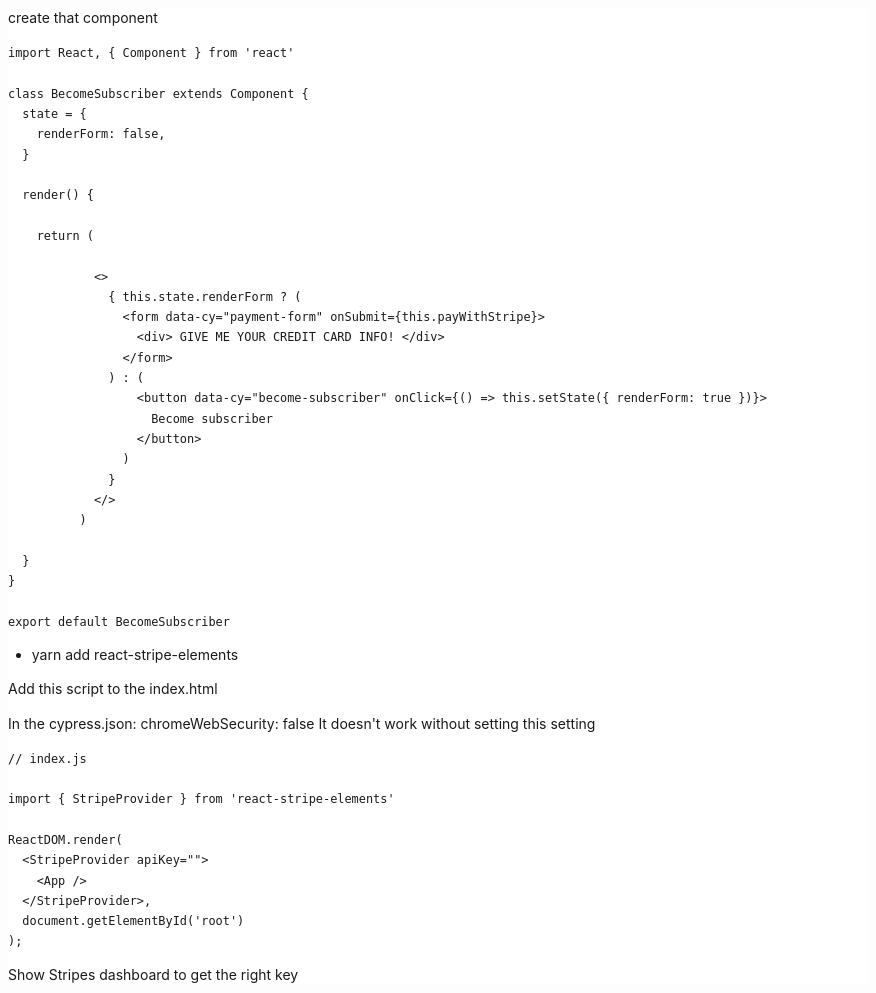 create that component

```
import React, { Component } from 'react'

class BecomeSubscriber extends Component {
  state = {
    renderForm: false,
  }

  render() {

    return (

            <>
              { this.state.renderForm ? (
                <form data-cy="payment-form" onSubmit={this.payWithStripe}>
                  <div> GIVE ME YOUR CREDIT CARD INFO! </div>
                </form>
              ) : (
                  <button data-cy="become-subscriber" onClick={() => this.setState({ renderForm: true })}>
                    Become subscriber
                  </button>
                )
              }
            </>
          )

  }
}

export default BecomeSubscriber
```

- yarn add react-stripe-elements

Add this script to the index.html <script src="https://js.stripe.com/v3/"></script>

In the cypress.json: chromeWebSecurity: false
It doesn't work without setting this setting

```
// index.js

import { StripeProvider } from 'react-stripe-elements'

ReactDOM.render(
  <StripeProvider apiKey="">
    <App />
  </StripeProvider>,
  document.getElementById('root')
);

```
Show Stripes dashboard to get the right key
